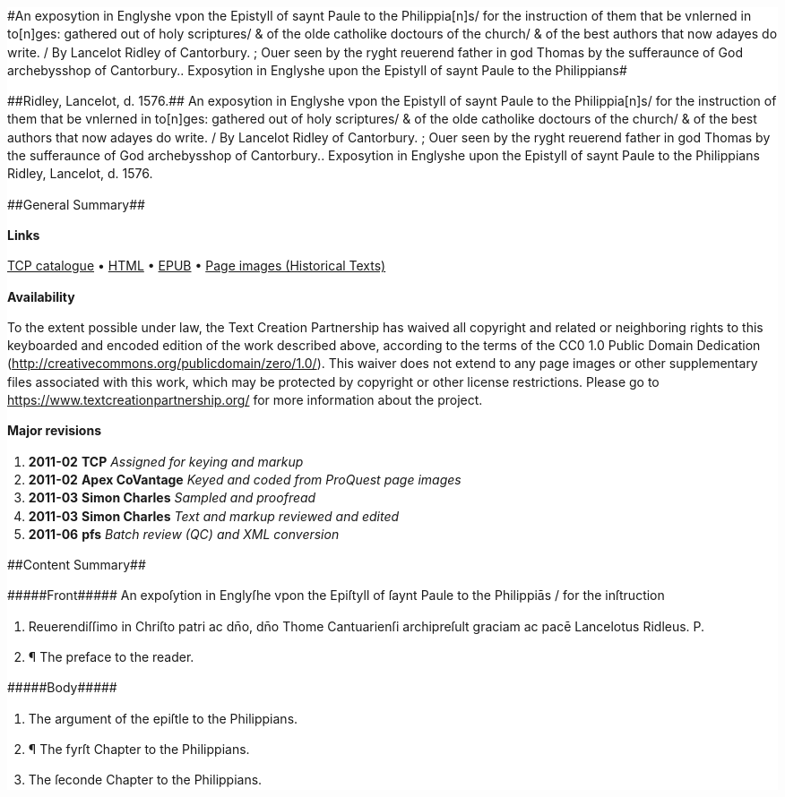 #An exposytion in Englyshe vpon the Epistyll of saynt Paule to the Philippia[n]s/ for the instruction of them that be vnlerned in to[n]ges: gathered out of holy scriptures/ & of the olde catholike doctours of the church/ & of the best authors that now adayes do write. / By Lancelot Ridley of Cantorbury. ; Ouer seen by the ryght reuerend father in god Thomas by the sufferaunce of God archebysshop of Cantorbury.. Exposytion in Englyshe upon the Epistyll of saynt Paule to the Philippians#

##Ridley, Lancelot, d. 1576.##
An exposytion in Englyshe vpon the Epistyll of saynt Paule to the Philippia[n]s/ for the instruction of them that be vnlerned in to[n]ges: gathered out of holy scriptures/ & of the olde catholike doctours of the church/ & of the best authors that now adayes do write. / By Lancelot Ridley of Cantorbury. ; Ouer seen by the ryght reuerend father in god Thomas by the sufferaunce of God archebysshop of Cantorbury..
Exposytion in Englyshe upon the Epistyll of saynt Paule to the Philippians
Ridley, Lancelot, d. 1576.

##General Summary##

**Links**

[TCP catalogue](http://www.ota.ox.ac.uk/tcp/)  • 
[HTML](http://tei.it.ox.ac.uk/tcp/Texts-HTML/free/B08/B08021.html)  • 
[EPUB](http://tei.it.ox.ac.uk/tcp/Texts-EPUB/free/B08/B08021.epub) • 
[Page images (Historical Texts)](https://historicaltexts.jisc.ac.uk/eebo-68222658e)

**Availability**

To the extent possible under law, the Text Creation Partnership has waived all copyright and related or neighboring rights to this keyboarded and encoded edition of the work described above, according to the terms of the CC0 1.0 Public Domain Dedication (http://creativecommons.org/publicdomain/zero/1.0/). This waiver does not extend to any page images or other supplementary files associated with this work, which may be protected by copyright or other license restrictions. Please go to https://www.textcreationpartnership.org/ for more information about the project.

**Major revisions**

1. __2011-02__ __TCP__ *Assigned for keying and markup*
1. __2011-02__ __Apex CoVantage__ *Keyed and coded from ProQuest page images*
1. __2011-03__ __Simon Charles__ *Sampled and proofread*
1. __2011-03__ __Simon Charles__ *Text and markup reviewed and edited*
1. __2011-06__ __pfs__ *Batch review (QC) and XML conversion*

##Content Summary##

#####Front#####
An expoſytion in Englyſhe vpon the Epiſtyll of ſaynt Paule to the Philippiās / for the inſtruction 
1. Reuerendiſſimo in Chriſto patri ac dn̄o, dn̄o Thome Cantuarienſi archipreſult graciam ac pacē Lancelotus Ridleus. P.

1. ¶ The preface to the reader.

#####Body#####

1. The argument of the epiſtle to the Philippians.

1. ¶ The fyrſt Chapter to the Philippians.

1. The ſeconde Chapter to the Philippians.
